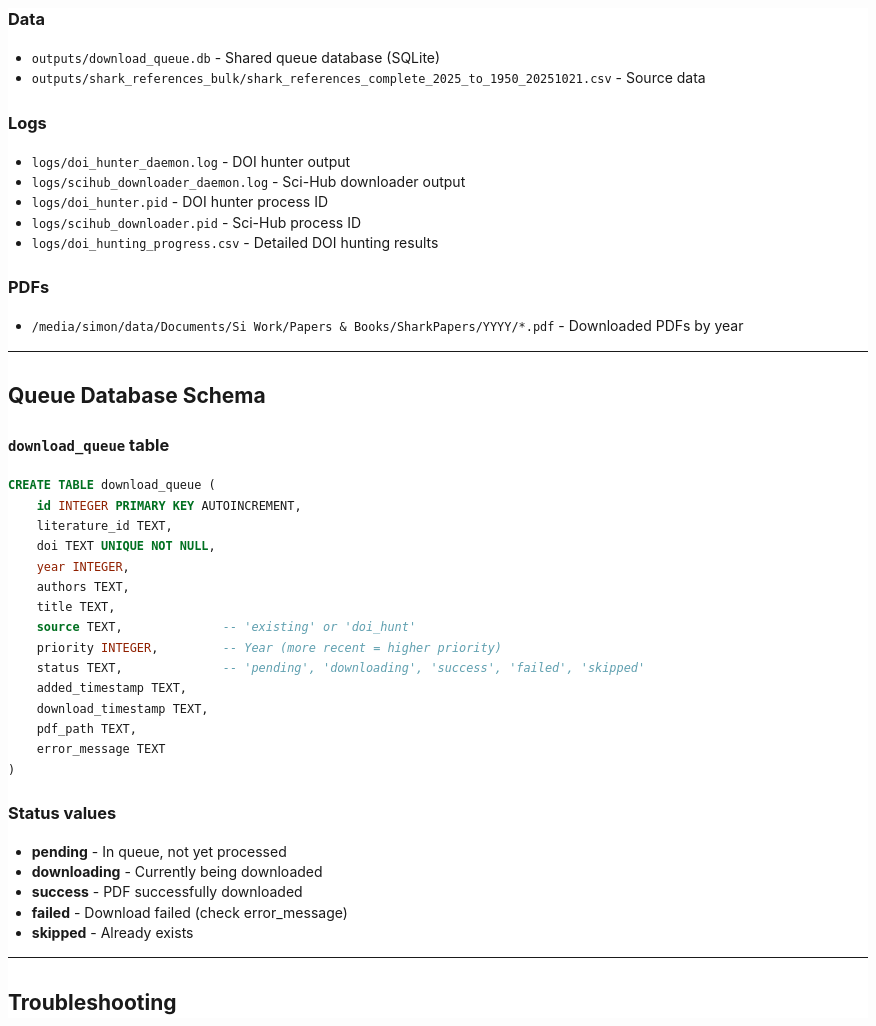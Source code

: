 ### Data
- `outputs/download_queue.db` - Shared queue database (SQLite)
- `outputs/shark_references_bulk/shark_references_complete_2025_to_1950_20251021.csv` - Source data

### Logs
- `logs/doi_hunter_daemon.log` - DOI hunter output
- `logs/scihub_downloader_daemon.log` - Sci-Hub downloader output
- `logs/doi_hunter.pid` - DOI hunter process ID
- `logs/scihub_downloader.pid` - Sci-Hub process ID
- `logs/doi_hunting_progress.csv` - Detailed DOI hunting results

### PDFs
- `/media/simon/data/Documents/Si Work/Papers & Books/SharkPapers/YYYY/*.pdf` - Downloaded PDFs by year

---

## Queue Database Schema

### `download_queue` table
```sql
CREATE TABLE download_queue (
    id INTEGER PRIMARY KEY AUTOINCREMENT,
    literature_id TEXT,
    doi TEXT UNIQUE NOT NULL,
    year INTEGER,
    authors TEXT,
    title TEXT,
    source TEXT,              -- 'existing' or 'doi_hunt'
    priority INTEGER,         -- Year (more recent = higher priority)
    status TEXT,              -- 'pending', 'downloading', 'success', 'failed', 'skipped'
    added_timestamp TEXT,
    download_timestamp TEXT,
    pdf_path TEXT,
    error_message TEXT
)
```

### Status values
- **pending** - In queue, not yet processed
- **downloading** - Currently being downloaded
- **success** - PDF successfully downloaded
- **failed** - Download failed (check error_message)
- **skipped** - Already exists

---

## Troubleshooting
